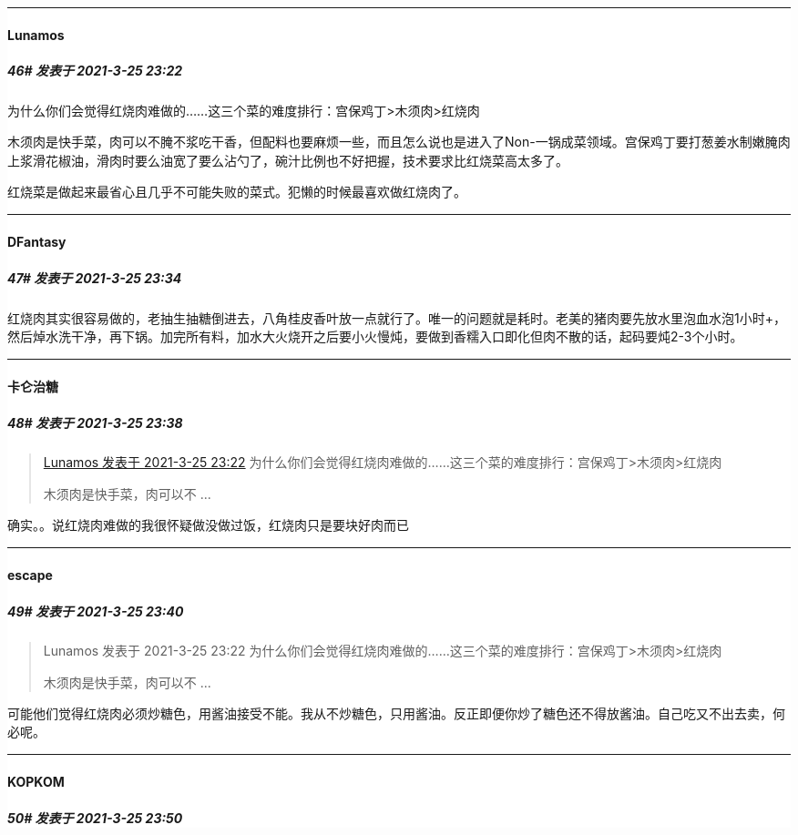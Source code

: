 
*****

####  Lunamos  
##### 46#       发表于 2021-3-25 23:22


为什么你们会觉得红烧肉难做的……这三个菜的难度排行：宫保鸡丁&gt;木须肉&gt;红烧肉


木须肉是快手菜，肉可以不腌不浆吃干香，但配料也要麻烦一些，而且怎么说也是进入了Non-一锅成菜领域。宫保鸡丁要打葱姜水制嫩腌肉上浆滑花椒油，滑肉时要么油宽了要么沾勺了，碗汁比例也不好把握，技术要求比红烧菜高太多了。


红烧菜是做起来最省心且几乎不可能失败的菜式。犯懒的时候最喜欢做红烧肉了。


*****

####  DFantasy  
##### 47#       发表于 2021-3-25 23:34


红烧肉其实很容易做的，老抽生抽糖倒进去，八角桂皮香叶放一点就行了。唯一的问题就是耗时。老美的猪肉要先放水里泡血水泡1小时+，然后焯水洗干净，再下锅。加完所有料，加水大火烧开之后要小火慢炖，要做到香糯入口即化但肉不散的话，起码要炖2-3个小时。


*****

####  卡仑治糖  
##### 48#       发表于 2021-3-25 23:38


<blockquote><a href="httphttps://bbs.saraba1st.com/2b/forum.php?mod=redirect&amp;goto=findpost&amp;pid=50734691&amp;ptid=1995000" target="_blank">Lunamos 发表于 2021-3-25 23:22</a>
为什么你们会觉得红烧肉难做的……这三个菜的难度排行：宫保鸡丁&gt;木须肉&gt;红烧肉


木须肉是快手菜，肉可以不 ...</blockquote>
确实。。说红烧肉难做的我很怀疑做没做过饭，红烧肉只是要块好肉而已


*****

####  escape  
##### 49#       发表于 2021-3-25 23:40


<blockquote>Lunamos 发表于 2021-3-25 23:22
为什么你们会觉得红烧肉难做的……这三个菜的难度排行：宫保鸡丁&gt;木须肉&gt;红烧肉


木须肉是快手菜，肉可以不 ...</blockquote>
可能他们觉得红烧肉必须炒糖色，用酱油接受不能。我从不炒糖色，只用酱油。反正即便你炒了糖色还不得放酱油。自己吃又不出去卖，何必呢。


*****

####  KOPKOM  
##### 50#       发表于 2021-3-25 23:50
